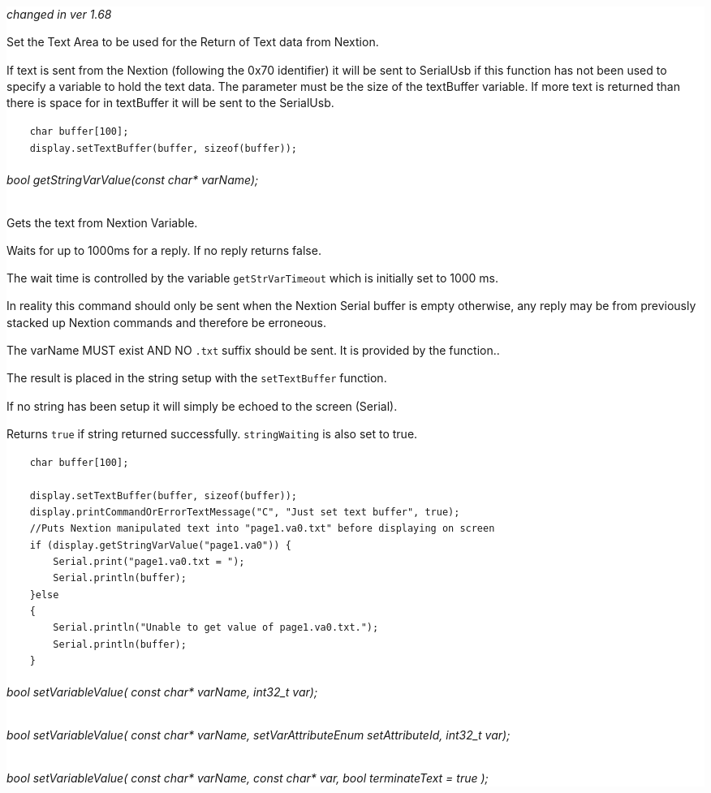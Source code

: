 *changed in ver 1.68*

Set the Text Area to be used for the Return of Text data from Nextion.

If text is sent from the Nextion (following the 0x70 identifier) it will be sent to SerialUsb if this function has not been used to specify a variable to hold the text data. The parameter must be the size of the textBuffer variable. If more text is returned than there is space for in textBuffer it will be sent to the SerialUsb.

```
	char buffer[100];
	display.setTextBuffer(buffer, sizeof(buffer));
```



###### bool getStringVarValue(const char* varName);

Gets the text from Nextion Variable.

Waits for up to 1000ms for a reply. If no reply returns false.

The wait time is controlled by the variable `getStrVarTimeout` which is initially  set to 1000 ms.

In reality this command should only be sent when the Nextion Serial buffer is empty otherwise, any reply may be from previously stacked up Nextion commands and therefore be erroneous.

The varName MUST exist AND NO `.txt` suffix should be sent. It is provided by the function.. 

The result is placed in the string setup with the `setTextBuffer` function.

If no string has been setup it will simply be echoed to the screen (Serial).

Returns `true` if string returned successfully. `stringWaiting` is also set to true.

```
	char buffer[100];
	
	display.setTextBuffer(buffer, sizeof(buffer));
	display.printCommandOrErrorTextMessage("C", "Just set text buffer", true);
	//Puts Nextion manipulated text into "page1.va0.txt" before displaying on screen
	if (display.getStringVarValue("page1.va0")) {
		Serial.print("page1.va0.txt = ");
		Serial.println(buffer);
	}else
	{
		Serial.println("Unable to get value of page1.va0.txt.");
		Serial.println(buffer);
	}
```



###### bool setVariableValue( const char* varName, int32_t var);

###### bool setVariableValue( const char* varName, setVarAttributeEnum setAttributeId, int32_t var);

###### bool setVariableValue( const char* varName, const char* var, bool terminateText = true );
